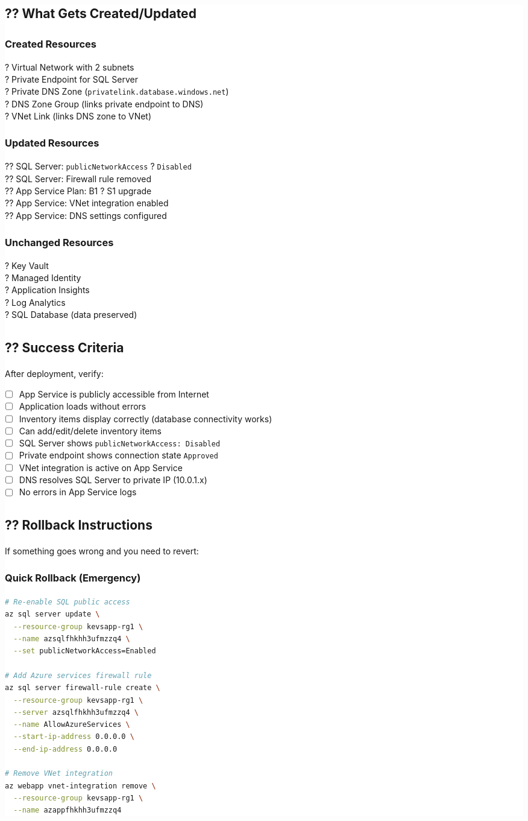 ## ?? What Gets Created/Updated

### Created Resources
? Virtual Network with 2 subnets  
? Private Endpoint for SQL Server  
? Private DNS Zone (`privatelink.database.windows.net`)  
? DNS Zone Group (links private endpoint to DNS)  
? VNet Link (links DNS zone to VNet)  

### Updated Resources
?? SQL Server: `publicNetworkAccess` ? `Disabled`  
?? SQL Server: Firewall rule removed  
?? App Service Plan: B1 ? S1 upgrade  
?? App Service: VNet integration enabled  
?? App Service: DNS settings configured  

### Unchanged Resources
? Key Vault  
? Managed Identity  
? Application Insights  
? Log Analytics  
? SQL Database (data preserved)  

## ?? Success Criteria

After deployment, verify:

- [ ] App Service is publicly accessible from Internet
- [ ] Application loads without errors
- [ ] Inventory items display correctly (database connectivity works)
- [ ] Can add/edit/delete inventory items
- [ ] SQL Server shows `publicNetworkAccess: Disabled`
- [ ] Private endpoint shows connection state `Approved`
- [ ] VNet integration is active on App Service
- [ ] DNS resolves SQL Server to private IP (10.0.1.x)
- [ ] No errors in App Service logs

## ?? Rollback Instructions

If something goes wrong and you need to revert:

### Quick Rollback (Emergency)
```bash
# Re-enable SQL public access
az sql server update \
  --resource-group kevsapp-rg1 \
  --name azsqlfhkhh3ufmzzq4 \
  --set publicNetworkAccess=Enabled

# Add Azure services firewall rule
az sql server firewall-rule create \
  --resource-group kevsapp-rg1 \
  --server azsqlfhkhh3ufmzzq4 \
  --name AllowAzureServices \
  --start-ip-address 0.0.0.0 \
  --end-ip-address 0.0.0.0

# Remove VNet integration
az webapp vnet-integration remove \
  --resource-group kevsapp-rg1 \
  --name azappfhkhh3ufmzzq4

```